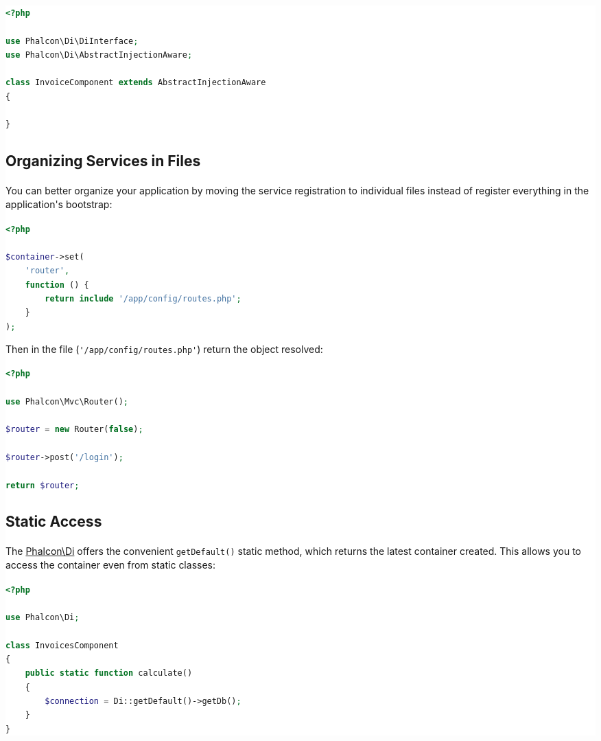 ```php
<?php

use Phalcon\Di\DiInterface;
use Phalcon\Di\AbstractInjectionAware;

class InvoiceComponent extends AbstractInjectionAware
{

}
```

## Organizing Services in Files
You can better organize your application by moving the service registration to individual files instead of register everything in the application's bootstrap:

```php
<?php

$container->set(
    'router',
    function () {
        return include '/app/config/routes.php';
    }
);
```

Then in the file (`'/app/config/routes.php'`) return the object resolved:

```php
<?php

use Phalcon\Mvc\Router();

$router = new Router(false);

$router->post('/login');

return $router;
```

## Static Access
The [Phalcon\Di][di] offers the convenient `getDefault()` static method, which returns the latest container created. This allows you to access the container even from static classes:

```php
<?php

use Phalcon\Di;

class InvoicesComponent
{
    public static function calculate()
    {
        $connection = Di::getDefault()->getDb();
    }
}
```


[di]: api/phalcon_di#di
[di-abstractinjectionaware]: api/phalcon_di#di-abstractinjectionaware
[di-diinterface]: api/phalcon_di#di-diinterface
[di-exception]: api/phalcon_di#di-exception
[di-exception-serviceresolutionexception]: api/phalcon_di#di-exception-serviceresolutionexception
[di-factorydefault]: api/phalcon_di#di-factorydefault
[di-injectionawareinterface]: api/phalcon_di#di-injectionawareinterface
[di-serviceinterface]: api/phalcon_di#di-serviceinterface
[di-serviceproviderinterface]: api/phalcon_di#di-serviceproviderinterface
[ioc]: https://en.wikipedia.org/wiki/Inversion_of_control
[yaml]: https://php.net/manual/book.yaml.php